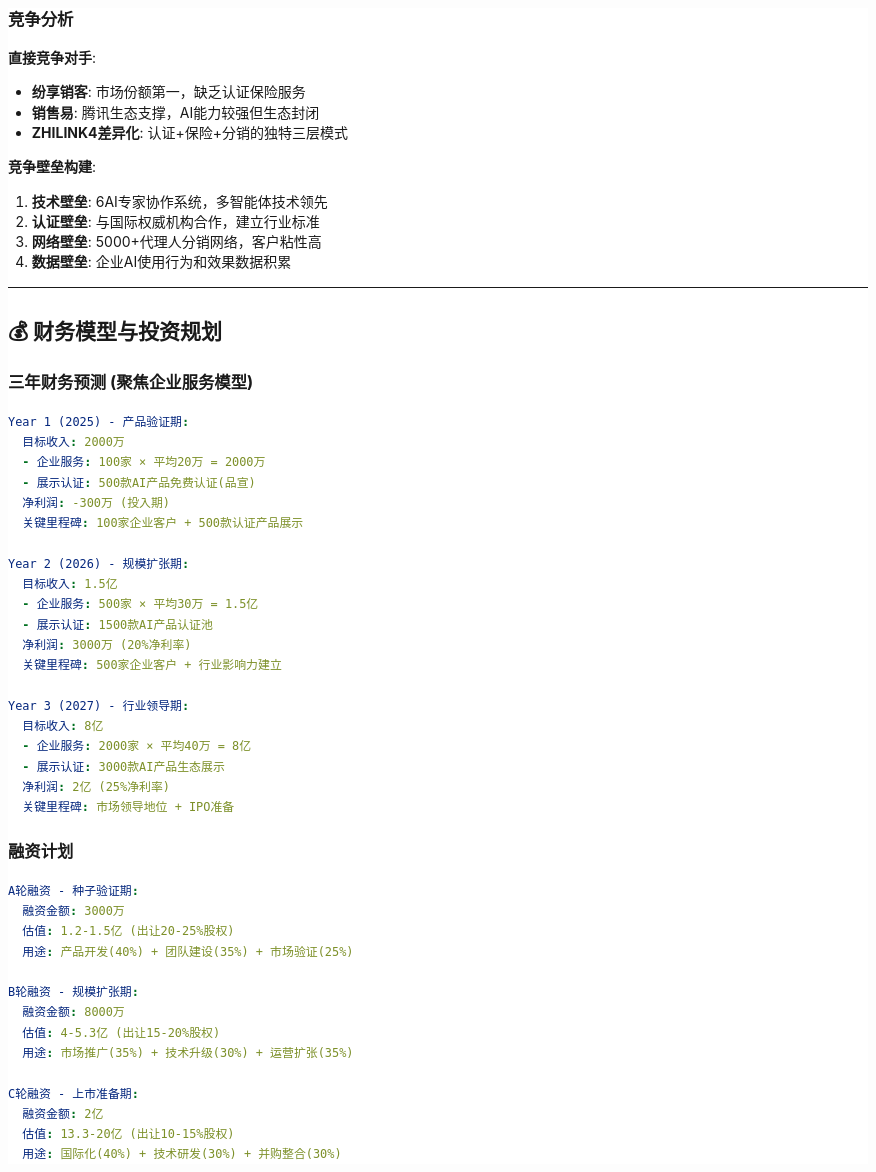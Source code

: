 ### 竞争分析
**直接竞争对手**:
- **纷享销客**: 市场份额第一，缺乏认证保险服务
- **销售易**: 腾讯生态支撑，AI能力较强但生态封闭
- **ZHILINK4差异化**: 认证+保险+分销的独特三层模式

**竞争壁垒构建**:
1. **技术壁垒**: 6AI专家协作系统，多智能体技术领先
2. **认证壁垒**: 与国际权威机构合作，建立行业标准
3. **网络壁垒**: 5000+代理人分销网络，客户粘性高
4. **数据壁垒**: 企业AI使用行为和效果数据积累

---

## 💰 财务模型与投资规划

### 三年财务预测 (聚焦企业服务模型)
```yaml
Year 1 (2025) - 产品验证期:
  目标收入: 2000万
  - 企业服务: 100家 × 平均20万 = 2000万
  - 展示认证: 500款AI产品免费认证(品宣)
  净利润: -300万 (投入期)
  关键里程碑: 100家企业客户 + 500款认证产品展示

Year 2 (2026) - 规模扩张期:
  目标收入: 1.5亿
  - 企业服务: 500家 × 平均30万 = 1.5亿
  - 展示认证: 1500款AI产品认证池
  净利润: 3000万 (20%净利率)
  关键里程碑: 500家企业客户 + 行业影响力建立

Year 3 (2027) - 行业领导期:
  目标收入: 8亿
  - 企业服务: 2000家 × 平均40万 = 8亿
  - 展示认证: 3000款AI产品生态展示
  净利润: 2亿 (25%净利率)
  关键里程碑: 市场领导地位 + IPO准备
```

### 融资计划
```yaml
A轮融资 - 种子验证期:
  融资金额: 3000万
  估值: 1.2-1.5亿 (出让20-25%股权)
  用途: 产品开发(40%) + 团队建设(35%) + 市场验证(25%)
  
B轮融资 - 规模扩张期:
  融资金额: 8000万
  估值: 4-5.3亿 (出让15-20%股权)
  用途: 市场推广(35%) + 技术升级(30%) + 运营扩张(35%)

C轮融资 - 上市准备期:
  融资金额: 2亿
  估值: 13.3-20亿 (出让10-15%股权)
  用途: 国际化(40%) + 技术研发(30%) + 并购整合(30%)
```
